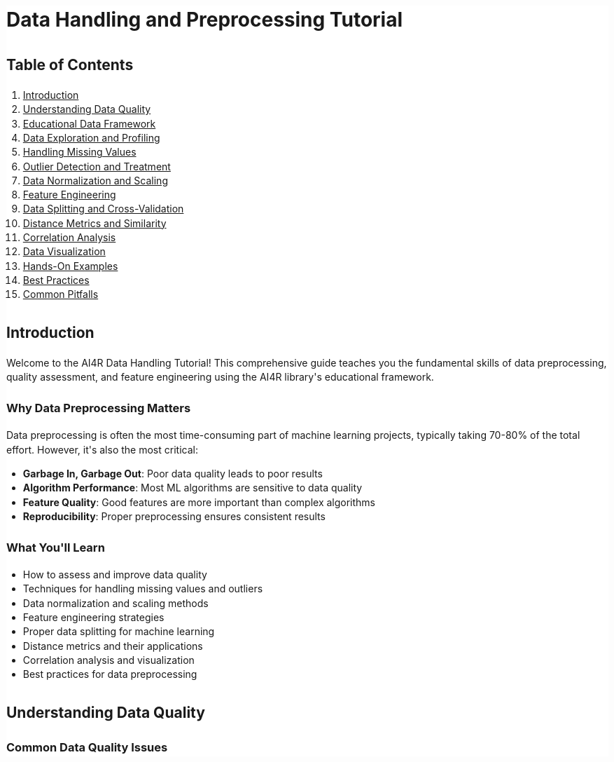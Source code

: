 # Data Handling and Preprocessing Tutorial

## Table of Contents

1. [Introduction](#introduction)
2. [Understanding Data Quality](#understanding-data-quality)
3. [Educational Data Framework](#educational-data-framework)
4. [Data Exploration and Profiling](#data-exploration-and-profiling)
5. [Handling Missing Values](#handling-missing-values)
6. [Outlier Detection and Treatment](#outlier-detection-and-treatment)
7. [Data Normalization and Scaling](#data-normalization-and-scaling)
8. [Feature Engineering](#feature-engineering)
9. [Data Splitting and Cross-Validation](#data-splitting-and-cross-validation)
10. [Distance Metrics and Similarity](#distance-metrics-and-similarity)
11. [Correlation Analysis](#correlation-analysis)
12. [Data Visualization](#data-visualization)
13. [Hands-On Examples](#hands-on-examples)
14. [Best Practices](#best-practices)
15. [Common Pitfalls](#common-pitfalls)

## Introduction

Welcome to the AI4R Data Handling Tutorial! This comprehensive guide teaches you the fundamental skills of data preprocessing, quality assessment, and feature engineering using the AI4R library's educational framework.

### Why Data Preprocessing Matters

Data preprocessing is often the most time-consuming part of machine learning projects, typically taking 70-80% of the total effort. However, it's also the most critical:

- **Garbage In, Garbage Out**: Poor data quality leads to poor results
- **Algorithm Performance**: Most ML algorithms are sensitive to data quality
- **Feature Quality**: Good features are more important than complex algorithms
- **Reproducibility**: Proper preprocessing ensures consistent results

### What You'll Learn

- How to assess and improve data quality
- Techniques for handling missing values and outliers
- Data normalization and scaling methods
- Feature engineering strategies
- Proper data splitting for machine learning
- Distance metrics and their applications
- Correlation analysis and visualization
- Best practices for data preprocessing

## Understanding Data Quality

### Common Data Quality Issues
